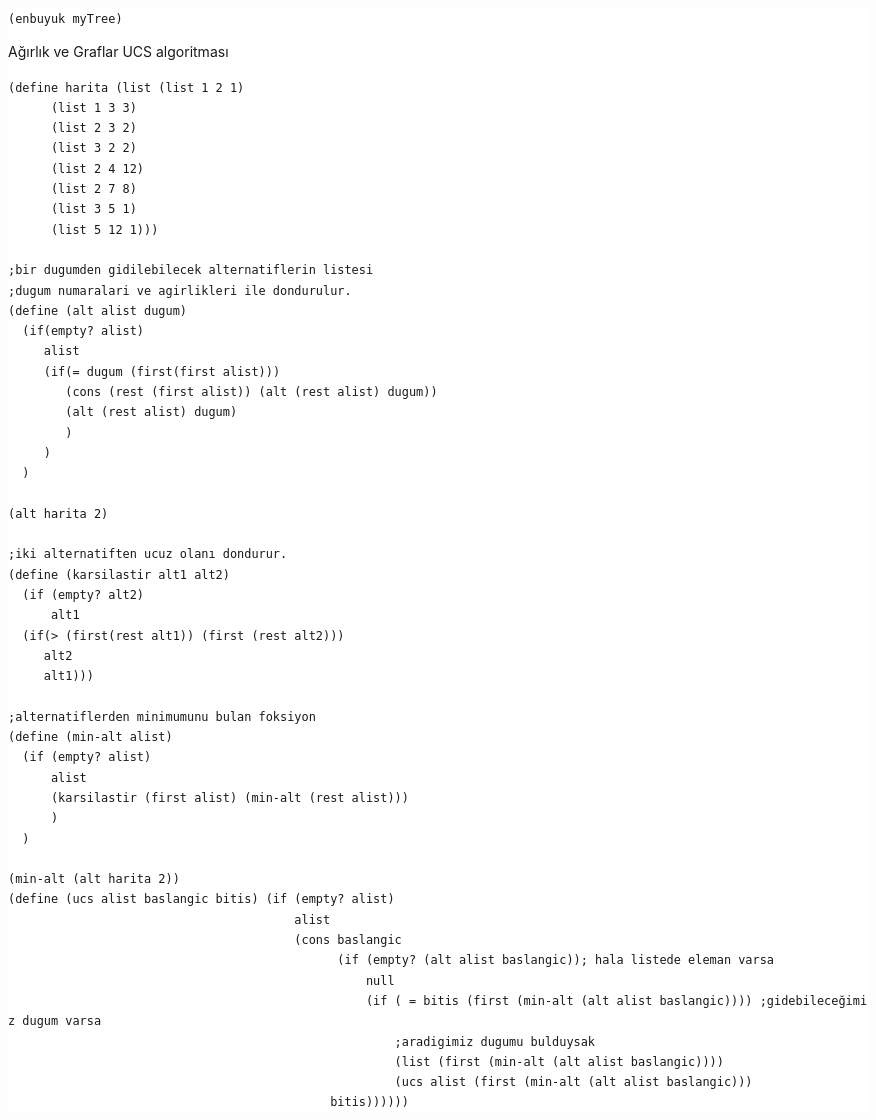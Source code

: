     (enbuyuk myTree)

Ağırlık ve Graflar UCS algoritması

    (define harita (list (list 1 2 1)
          (list 1 3 3)
          (list 2 3 2)
          (list 3 2 2)
          (list 2 4 12)
          (list 2 7 8)
          (list 3 5 1)
          (list 5 12 1)))

    ;bir dugumden gidilebilecek alternatiflerin listesi
    ;dugum numaralari ve agirlikleri ile dondurulur.
    (define (alt alist dugum)
      (if(empty? alist)
         alist
         (if(= dugum (first(first alist)))
            (cons (rest (first alist)) (alt (rest alist) dugum))
            (alt (rest alist) dugum)
            )
         )
      )

    (alt harita 2)

    ;iki alternatiften ucuz olanı dondurur.
    (define (karsilastir alt1 alt2)
      (if (empty? alt2)
          alt1
      (if(> (first(rest alt1)) (first (rest alt2)))
         alt2
         alt1)))

    ;alternatiflerden minimumunu bulan foksiyon
    (define (min-alt alist)
      (if (empty? alist)
          alist
          (karsilastir (first alist) (min-alt (rest alist)))
          )
      )

    (min-alt (alt harita 2))
    (define (ucs alist baslangic bitis) (if (empty? alist)
                                            alist
                                            (cons baslangic
                                                  (if (empty? (alt alist baslangic)); hala listede eleman varsa
                                                      null
                                                      (if ( = bitis (first (min-alt (alt alist baslangic)))) ;gidebileceğimiz dugum varsa
                                                          ;aradigimiz dugumu bulduysak
                                                          (list (first (min-alt (alt alist baslangic))))
                                                          (ucs alist (first (min-alt (alt alist baslangic)))
                                                 bitis))))))
